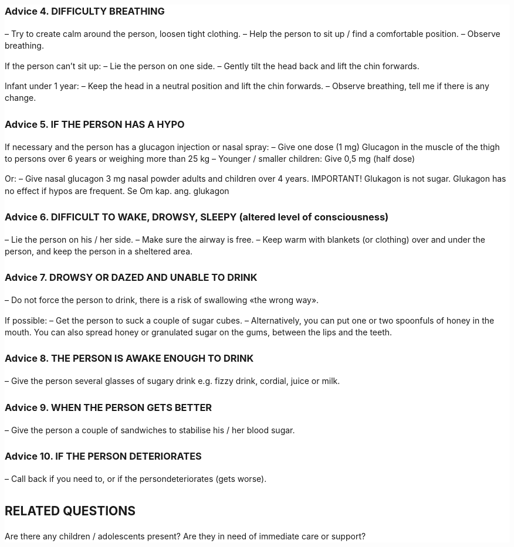 ### Advice 4. DIFFICULTY BREATHING
– Try to create calm around the person, loosen tight clothing.
– Help the person to sit up / find a comfortable position.
– Observe breathing.

If the person can’t sit up:
– Lie the person on one side.
– Gently tilt the head back and lift the chin forwards.

Infant under 1 year:
– Keep the head in a neutral position and lift the chin forwards.
– Observe breathing, tell me if there is any change.


### Advice 5. IF THE PERSON HAS A HYPO
If necessary and the person has a glucagon injection or nasal spray:
– Give one dose (1 mg) Glucagon in the muscle of the thigh to persons over 6 years or weighing more than 25 kg
– Younger / smaller children: Give 0,5 mg (half dose)

Or:
– Give nasal glucagon 3 mg nasal powder adults and children over 4 years. 
IMPORTANT! Glukagon is not sugar. Glukagon has no effect if hypos are frequent. Se Om kap. ang. glukagon


### Advice 6. DIFFICULT TO WAKE, DROWSY, SLEEPY (altered level of consciousness)
– Lie the person on his / her side.
– Make sure the airway is free.
– Keep warm with blankets (or clothing) over and under the person, and keep the person in a sheltered area.

### Advice 7. DROWSY OR DAZED AND UNABLE TO DRINK
– Do not force the person to drink, there is a risk of swallowing «the wrong way».

If possible:
– Get the person to suck a couple of sugar cubes.
– Alternatively, you can put one or two spoonfuls of honey in the mouth. You can also spread honey or granulated sugar on the gums, between the lips and the teeth.

### Advice 8. THE PERSON IS AWAKE ENOUGH TO DRINK
– Give the person several glasses of sugary drink e.g. fizzy drink, cordial, juice or milk.

### Advice 9. WHEN THE PERSON GETS BETTER
– Give the person a couple of sandwiches to stabilise his / her blood sugar.

### Advice 10. IF THE PERSON DETERIORATES
– Call back if you need to, or if the persondeteriorates (gets worse).



## RELATED QUESTIONS
Are there any children / adolescents present? Are they in need of immediate care or support? 
